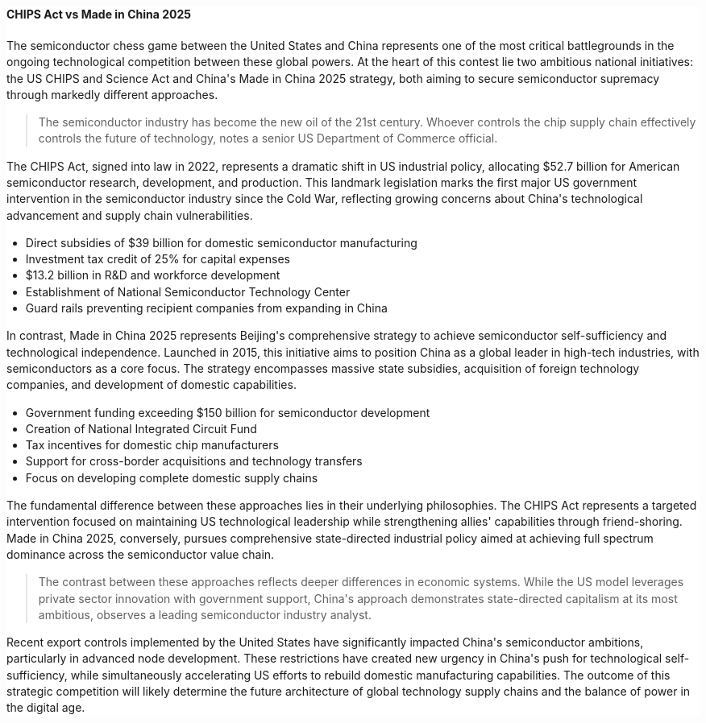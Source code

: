 

#### <a id="chips-act-vs-made-in-china-2025"></a>CHIPS Act vs Made in China 2025

The semiconductor chess game between the United States and China represents one of the most critical battlegrounds in the ongoing technological competition between these global powers. At the heart of this contest lie two ambitious national initiatives: the US CHIPS and Science Act and China's Made in China 2025 strategy, both aiming to secure semiconductor supremacy through markedly different approaches.

> The semiconductor industry has become the new oil of the 21st century. Whoever controls the chip supply chain effectively controls the future of technology, notes a senior US Department of Commerce official.

The CHIPS Act, signed into law in 2022, represents a dramatic shift in US industrial policy, allocating $52.7 billion for American semiconductor research, development, and production. This landmark legislation marks the first major US government intervention in the semiconductor industry since the Cold War, reflecting growing concerns about China's technological advancement and supply chain vulnerabilities.

- Direct subsidies of $39 billion for domestic semiconductor manufacturing
- Investment tax credit of 25% for capital expenses
- $13.2 billion in R&D and workforce development
- Establishment of National Semiconductor Technology Center
- Guard rails preventing recipient companies from expanding in China

In contrast, Made in China 2025 represents Beijing's comprehensive strategy to achieve semiconductor self-sufficiency and technological independence. Launched in 2015, this initiative aims to position China as a global leader in high-tech industries, with semiconductors as a core focus. The strategy encompasses massive state subsidies, acquisition of foreign technology companies, and development of domestic capabilities.

- Government funding exceeding $150 billion for semiconductor development
- Creation of National Integrated Circuit Fund
- Tax incentives for domestic chip manufacturers
- Support for cross-border acquisitions and technology transfers
- Focus on developing complete domestic supply chains

The fundamental difference between these approaches lies in their underlying philosophies. The CHIPS Act represents a targeted intervention focused on maintaining US technological leadership while strengthening allies' capabilities through friend-shoring. Made in China 2025, conversely, pursues comprehensive state-directed industrial policy aimed at achieving full spectrum dominance across the semiconductor value chain.

> The contrast between these approaches reflects deeper differences in economic systems. While the US model leverages private sector innovation with government support, China's approach demonstrates state-directed capitalism at its most ambitious, observes a leading semiconductor industry analyst.

Recent export controls implemented by the United States have significantly impacted China's semiconductor ambitions, particularly in advanced node development. These restrictions have created new urgency in China's push for technological self-sufficiency, while simultaneously accelerating US efforts to rebuild domestic manufacturing capabilities. The outcome of this strategic competition will likely determine the future architecture of global technology supply chains and the balance of power in the digital age.
